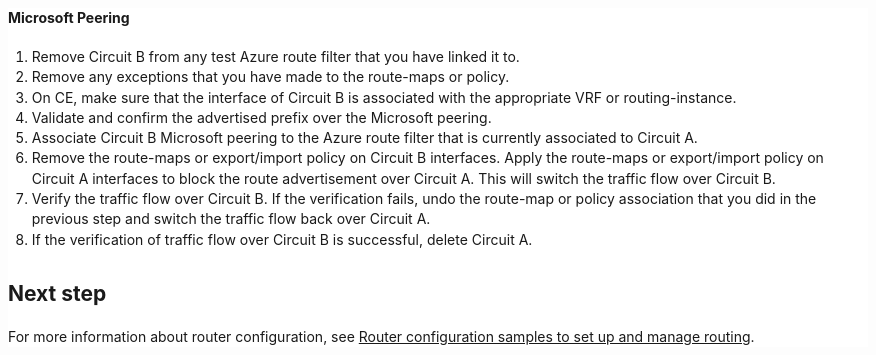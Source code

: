 #### Microsoft Peering

1. Remove Circuit B from any test Azure route filter that you have linked it to.
1. Remove any exceptions that you have made to the route-maps or policy.
1. On CE, make sure that the interface of Circuit B is associated with the appropriate VRF or routing-instance.
1. Validate and confirm the advertised prefix over the Microsoft peering.
1. Associate Circuit B Microsoft peering to the Azure route filter that is currently associated to Circuit A.
1. Remove the route-maps or export/import policy on Circuit B interfaces. Apply the route-maps or export/import policy on Circuit A interfaces to block the route advertisement over Circuit A. This will switch the traffic flow over Circuit B.
1. Verify the traffic flow over Circuit B. If the verification fails, undo the route-map or policy association that you did in the previous step and switch the traffic flow back over Circuit A.
1. If the verification of traffic flow over Circuit B is successful, delete Circuit A.

## Next step

For more information about router configuration, see [Router configuration samples to set up and manage routing](expressroute-config-samples-routing.md).
